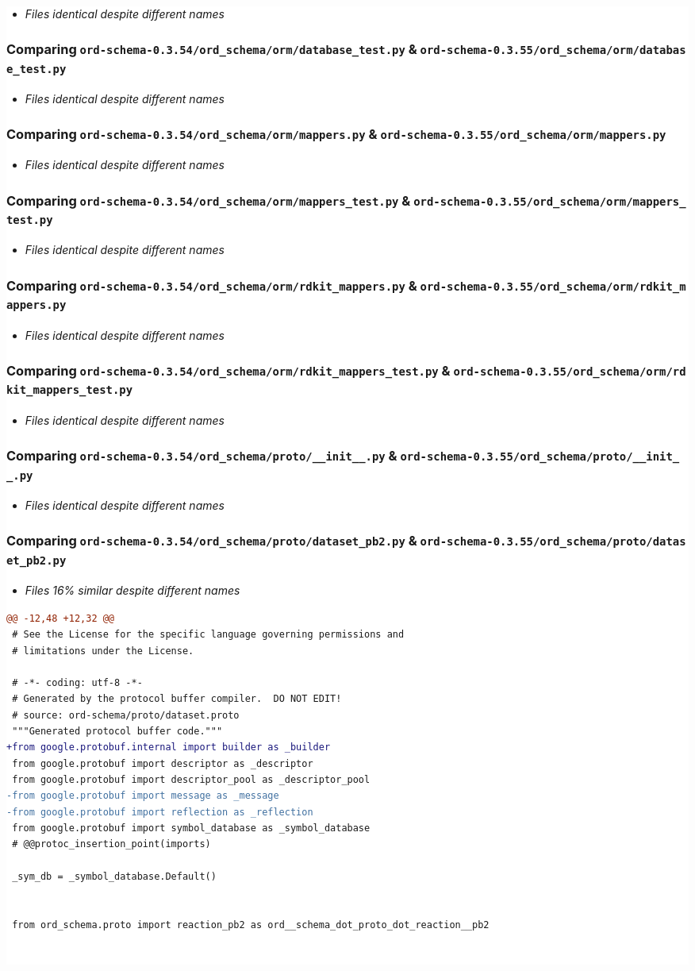  * *Files identical despite different names*

### Comparing `ord-schema-0.3.54/ord_schema/orm/database_test.py` & `ord-schema-0.3.55/ord_schema/orm/database_test.py`

 * *Files identical despite different names*

### Comparing `ord-schema-0.3.54/ord_schema/orm/mappers.py` & `ord-schema-0.3.55/ord_schema/orm/mappers.py`

 * *Files identical despite different names*

### Comparing `ord-schema-0.3.54/ord_schema/orm/mappers_test.py` & `ord-schema-0.3.55/ord_schema/orm/mappers_test.py`

 * *Files identical despite different names*

### Comparing `ord-schema-0.3.54/ord_schema/orm/rdkit_mappers.py` & `ord-schema-0.3.55/ord_schema/orm/rdkit_mappers.py`

 * *Files identical despite different names*

### Comparing `ord-schema-0.3.54/ord_schema/orm/rdkit_mappers_test.py` & `ord-schema-0.3.55/ord_schema/orm/rdkit_mappers_test.py`

 * *Files identical despite different names*

### Comparing `ord-schema-0.3.54/ord_schema/proto/__init__.py` & `ord-schema-0.3.55/ord_schema/proto/__init__.py`

 * *Files identical despite different names*

### Comparing `ord-schema-0.3.54/ord_schema/proto/dataset_pb2.py` & `ord-schema-0.3.55/ord_schema/proto/dataset_pb2.py`

 * *Files 16% similar despite different names*

```diff
@@ -12,48 +12,32 @@
 # See the License for the specific language governing permissions and
 # limitations under the License.
 
 # -*- coding: utf-8 -*-
 # Generated by the protocol buffer compiler.  DO NOT EDIT!
 # source: ord-schema/proto/dataset.proto
 """Generated protocol buffer code."""
+from google.protobuf.internal import builder as _builder
 from google.protobuf import descriptor as _descriptor
 from google.protobuf import descriptor_pool as _descriptor_pool
-from google.protobuf import message as _message
-from google.protobuf import reflection as _reflection
 from google.protobuf import symbol_database as _symbol_database
 # @@protoc_insertion_point(imports)
 
 _sym_db = _symbol_database.Default()
 
 
 from ord_schema.proto import reaction_pb2 as ord__schema_dot_proto_dot_reaction__pb2
 
 
```